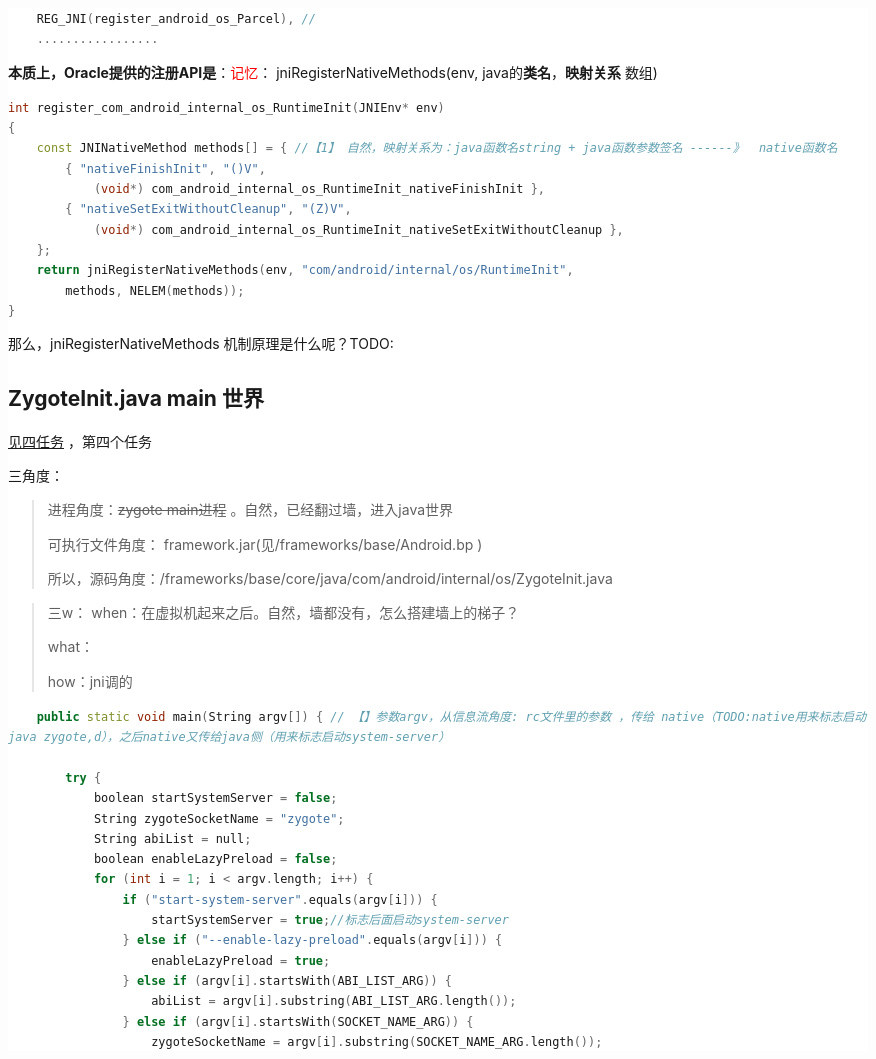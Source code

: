 ```cpp
    REG_JNI(register_android_os_Parcel), //
    .................

```



**本质上，Oracle提供的注册API是**：<font color='red'>记忆</font>： jniRegisterNativeMethods(env,  java的**类名**，**映射关系** 数组)

```cpp
int register_com_android_internal_os_RuntimeInit(JNIEnv* env)
{
    const JNINativeMethod methods[] = { //【1】 自然，映射关系为：java函数名string + java函数参数签名 ------》  native函数名
        { "nativeFinishInit", "()V",
            (void*) com_android_internal_os_RuntimeInit_nativeFinishInit },
        { "nativeSetExitWithoutCleanup", "(Z)V",
            (void*) com_android_internal_os_RuntimeInit_nativeSetExitWithoutCleanup },
    };
    return jniRegisterNativeMethods(env, "com/android/internal/os/RuntimeInit",
        methods, NELEM(methods));
}
```

那么，jniRegisterNativeMethods 机制原理是什么呢？TODO: 



## ZygoteInit.java  main 世界

[见四任务](#sirenwu)  ，第四个任务

三角度：

> 进程角度：~~zygote main进程~~ 。自然，已经翻过墙，进入java世界
>
> 可执行文件角度：   framework.jar(见/frameworks/base/Android.bp )
>
> 所以，源码角度：/frameworks/base/core/java/com/android/internal/os/ZygoteInit.java



> 三w：
> when：在虚拟机起来之后。自然，墙都没有，怎么搭建墙上的梯子？
>
> what：
>
> how：jni调的



```cpp
    public static void main(String argv[]) { // 【】参数argv，从信息流角度: rc文件里的参数 ，传给 native（TODO:native用来标志启动java zygote,d），之后native又传给java侧（用来标志启动system-server）

        try {
            boolean startSystemServer = false;
            String zygoteSocketName = "zygote";
            String abiList = null;
            boolean enableLazyPreload = false;
            for (int i = 1; i < argv.length; i++) {
                if ("start-system-server".equals(argv[i])) {
                    startSystemServer = true;//标志后面启动system-server
                } else if ("--enable-lazy-preload".equals(argv[i])) {
                    enableLazyPreload = true;
                } else if (argv[i].startsWith(ABI_LIST_ARG)) {
                    abiList = argv[i].substring(ABI_LIST_ARG.length());
                } else if (argv[i].startsWith(SOCKET_NAME_ARG)) {
                    zygoteSocketName = argv[i].substring(SOCKET_NAME_ARG.length());
```